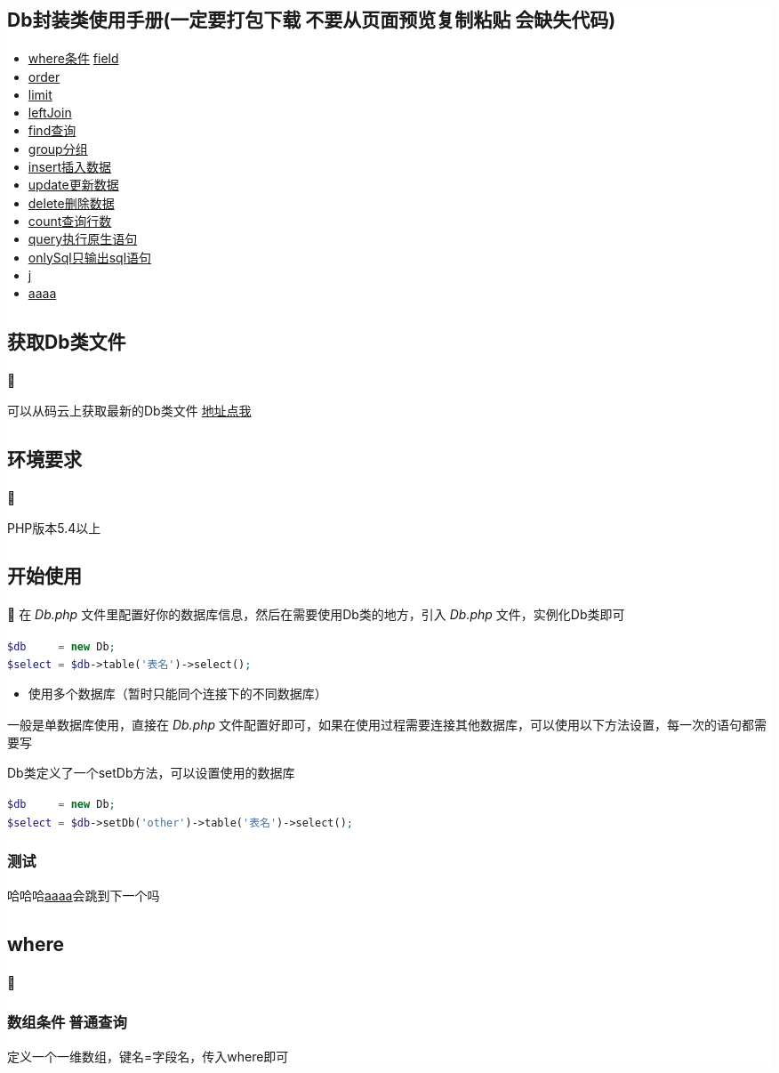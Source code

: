 ## Db封装类使用手册(一定要打包下载 不要从页面预览复制粘贴 会缺失代码)
* [where条件](#where)
[field](#field)
* [order](#order)
* [limit](#limit)
* [leftJoin](#leftjoin)
* [find查询](#find)
* [group分组](#group)
* [insert插入数据](#insert)
* [update更新数据](#update)
* [delete删除数据](#delete)
* [count查询行数](#count)
* [query执行原生语句](#query)
* [onlySql只输出sql语句](#onlysql)  
* [j](#计算)
* [aaaa](#测试)

## 获取Db类文件 
 :star2: 

可以从码云上获取最新的Db类文件  [地址点我](https://gitee.com/yancool/Db)

## 环境要求
 :star2: 

PHP版本5.4以上

## 开始使用
 :star2: 
在 _Db.php_ 文件里配置好你的数据库信息，然后在需要使用Db类的地方，引入 _Db.php_ 文件，实例化Db类即可
```php
$db     = new Db;
$select = $db->table('表名')->select();
```
- 使用多个数据库（暂时只能同个连接下的不同数据库）

一般是单数据库使用，直接在 _Db.php_ 文件配置好即可，如果在使用过程需要连接其他数据库，可以使用以下方法设置，每一次的语句都需要写

Db类定义了一个setDb方法，可以设置使用的数据库
```php
$db     = new Db;
$select = $db->setDb('other')->table('表名')->select();
```


### 测试
哈哈哈[aaaa](###测试)会跳到下一个吗

## where
 :star2:  
### 数组条件 普通查询
定义一个一维数组，键名=字段名，传入where即可

